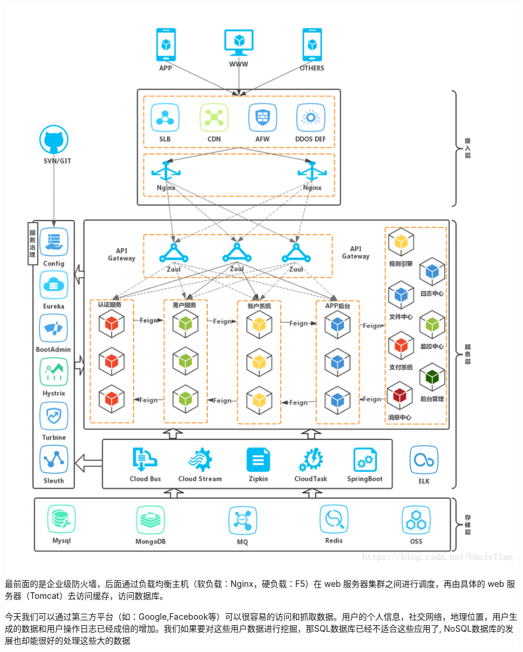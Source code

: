 ![avator](assets\1.png)

最前面的是企业级防火墙，后面通过负载均衡主机（软负载：Nginx，硬负载：F5）在 web 服务器集群之间进行调度，再由具体的 web 服务器（Tomcat）去访问缓存，访问数据库。

今天我们可以通过第三方平台（如：Google,Facebook等）可以很容易的访问和抓取数据。用户的个人信息，社交网络，地理位置，用户生成的数据和用户操作日志已经成倍的增加。我们如果要对这些用户数据进行挖掘，那SQL数据库已经不适合这些应用了, NoSQL数据库的发展也却能很好的处理这些大的数据
